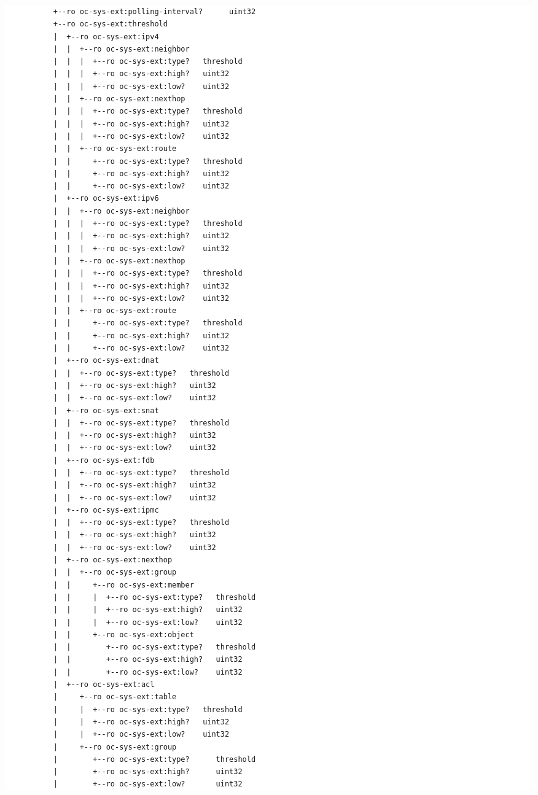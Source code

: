 ```
           +--ro oc-sys-ext:polling-interval?      uint32
           +--ro oc-sys-ext:threshold
           |  +--ro oc-sys-ext:ipv4
           |  |  +--ro oc-sys-ext:neighbor
           |  |  |  +--ro oc-sys-ext:type?   threshold
           |  |  |  +--ro oc-sys-ext:high?   uint32
           |  |  |  +--ro oc-sys-ext:low?    uint32
           |  |  +--ro oc-sys-ext:nexthop
           |  |  |  +--ro oc-sys-ext:type?   threshold
           |  |  |  +--ro oc-sys-ext:high?   uint32
           |  |  |  +--ro oc-sys-ext:low?    uint32
           |  |  +--ro oc-sys-ext:route
           |  |     +--ro oc-sys-ext:type?   threshold
           |  |     +--ro oc-sys-ext:high?   uint32
           |  |     +--ro oc-sys-ext:low?    uint32
           |  +--ro oc-sys-ext:ipv6
           |  |  +--ro oc-sys-ext:neighbor
           |  |  |  +--ro oc-sys-ext:type?   threshold
           |  |  |  +--ro oc-sys-ext:high?   uint32
           |  |  |  +--ro oc-sys-ext:low?    uint32
           |  |  +--ro oc-sys-ext:nexthop
           |  |  |  +--ro oc-sys-ext:type?   threshold
           |  |  |  +--ro oc-sys-ext:high?   uint32
           |  |  |  +--ro oc-sys-ext:low?    uint32
           |  |  +--ro oc-sys-ext:route
           |  |     +--ro oc-sys-ext:type?   threshold
           |  |     +--ro oc-sys-ext:high?   uint32
           |  |     +--ro oc-sys-ext:low?    uint32
           |  +--ro oc-sys-ext:dnat
           |  |  +--ro oc-sys-ext:type?   threshold
           |  |  +--ro oc-sys-ext:high?   uint32
           |  |  +--ro oc-sys-ext:low?    uint32
           |  +--ro oc-sys-ext:snat
           |  |  +--ro oc-sys-ext:type?   threshold
           |  |  +--ro oc-sys-ext:high?   uint32
           |  |  +--ro oc-sys-ext:low?    uint32
           |  +--ro oc-sys-ext:fdb
           |  |  +--ro oc-sys-ext:type?   threshold
           |  |  +--ro oc-sys-ext:high?   uint32
           |  |  +--ro oc-sys-ext:low?    uint32
           |  +--ro oc-sys-ext:ipmc
           |  |  +--ro oc-sys-ext:type?   threshold
           |  |  +--ro oc-sys-ext:high?   uint32
           |  |  +--ro oc-sys-ext:low?    uint32
           |  +--ro oc-sys-ext:nexthop
           |  |  +--ro oc-sys-ext:group
           |  |     +--ro oc-sys-ext:member
           |  |     |  +--ro oc-sys-ext:type?   threshold
           |  |     |  +--ro oc-sys-ext:high?   uint32
           |  |     |  +--ro oc-sys-ext:low?    uint32
           |  |     +--ro oc-sys-ext:object
           |  |        +--ro oc-sys-ext:type?   threshold
           |  |        +--ro oc-sys-ext:high?   uint32
           |  |        +--ro oc-sys-ext:low?    uint32
           |  +--ro oc-sys-ext:acl
           |     +--ro oc-sys-ext:table
           |     |  +--ro oc-sys-ext:type?   threshold
           |     |  +--ro oc-sys-ext:high?   uint32
           |     |  +--ro oc-sys-ext:low?    uint32
           |     +--ro oc-sys-ext:group
           |        +--ro oc-sys-ext:type?      threshold
           |        +--ro oc-sys-ext:high?      uint32
           |        +--ro oc-sys-ext:low?       uint32
```